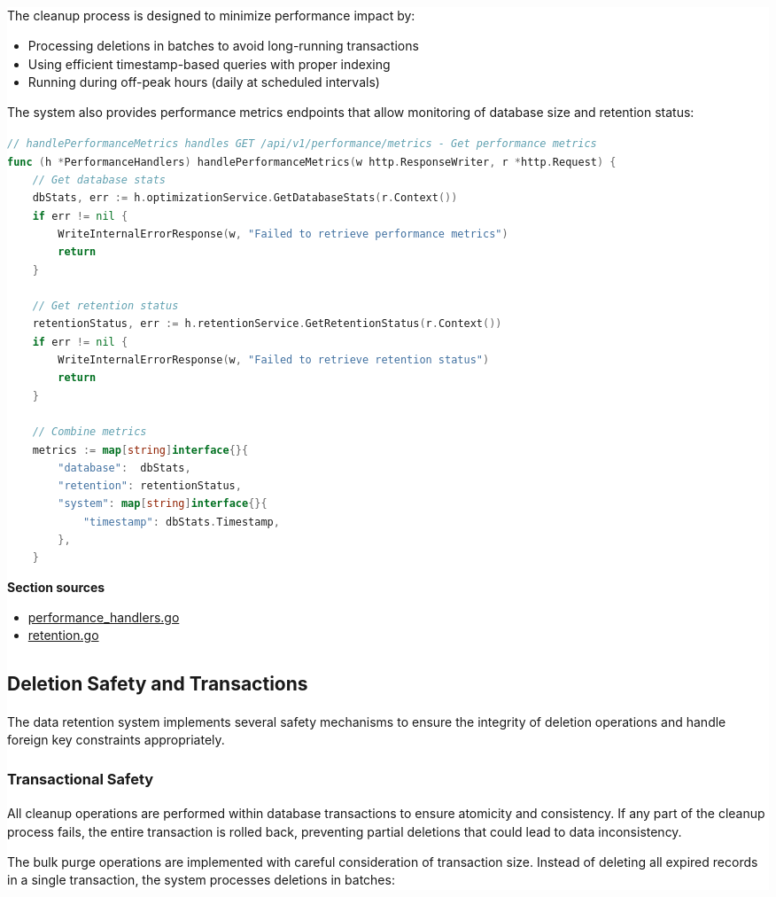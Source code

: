 The cleanup process is designed to minimize performance impact by:
- Processing deletions in batches to avoid long-running transactions
- Using efficient timestamp-based queries with proper indexing
- Running during off-peak hours (daily at scheduled intervals)

The system also provides performance metrics endpoints that allow monitoring of database size and retention status:


```go
// handlePerformanceMetrics handles GET /api/v1/performance/metrics - Get performance metrics
func (h *PerformanceHandlers) handlePerformanceMetrics(w http.ResponseWriter, r *http.Request) {
	// Get database stats
	dbStats, err := h.optimizationService.GetDatabaseStats(r.Context())
	if err != nil {
		WriteInternalErrorResponse(w, "Failed to retrieve performance metrics")
		return
	}

	// Get retention status
	retentionStatus, err := h.retentionService.GetRetentionStatus(r.Context())
	if err != nil {
		WriteInternalErrorResponse(w, "Failed to retrieve retention status")
		return
	}

	// Combine metrics
	metrics := map[string]interface{}{
		"database":  dbStats,
		"retention": retentionStatus,
		"system": map[string]interface{}{
			"timestamp": dbStats.Timestamp,
		},
	}
```


**Section sources**
- [performance_handlers.go](file://internal/api/performance_handlers.go#L66-L107)
- [retention.go](file://internal/database/retention.go#L100-L150)

## Deletion Safety and Transactions

The data retention system implements several safety mechanisms to ensure the integrity of deletion operations and handle foreign key constraints appropriately.

### Transactional Safety

All cleanup operations are performed within database transactions to ensure atomicity and consistency. If any part of the cleanup process fails, the entire transaction is rolled back, preventing partial deletions that could lead to data inconsistency.

The bulk purge operations are implemented with careful consideration of transaction size. Instead of deleting all expired records in a single transaction, the system processes deletions in batches:
